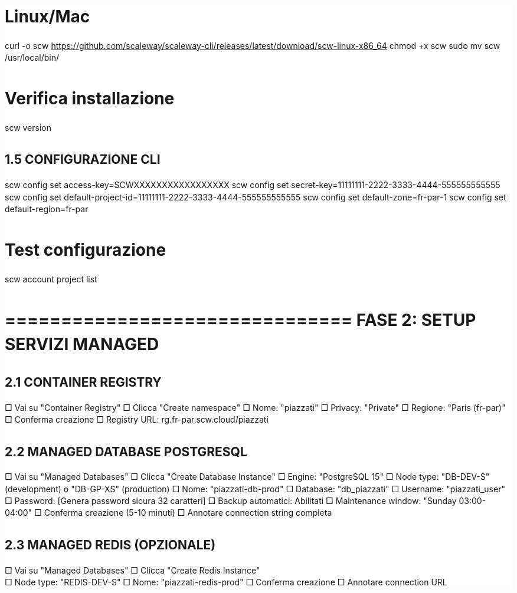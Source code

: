 # Linux/Mac
curl -o scw https://github.com/scaleway/scaleway-cli/releases/latest/download/scw-linux-x86_64
chmod +x scw
sudo mv scw /usr/local/bin/

# Verifica installazione
scw version

1.5 CONFIGURAZIONE CLI
----------------------
scw config set access-key=SCWXXXXXXXXXXXXXXXXX
scw config set secret-key=11111111-2222-3333-4444-555555555555
scw config set default-project-id=11111111-2222-3333-4444-555555555555
scw config set default-zone=fr-par-1
scw config set default-region=fr-par

# Test configurazione
scw account project list

===============================
FASE 2: SETUP SERVIZI MANAGED
===============================

2.1 CONTAINER REGISTRY
----------------------
□ Vai su "Container Registry"
□ Clicca "Create namespace"
□ Nome: "piazzati" 
□ Privacy: "Private"
□ Regione: "Paris (fr-par)"
□ Conferma creazione
□ Registry URL: rg.fr-par.scw.cloud/piazzati

2.2 MANAGED DATABASE POSTGRESQL
-------------------------------
□ Vai su "Managed Databases"
□ Clicca "Create Database Instance"
□ Engine: "PostgreSQL 15"
□ Node type: "DB-DEV-S" (development) o "DB-GP-XS" (production)
□ Nome: "piazzati-db-prod"
□ Database: "db_piazzati"
□ Username: "piazzati_user"
□ Password: [Genera password sicura 32 caratteri]
□ Backup automatici: Abilitati
□ Maintenance window: "Sunday 03:00-04:00"
□ Conferma creazione (5-10 minuti)
□ Annotare connection string completa

2.3 MANAGED REDIS (OPZIONALE)
-----------------------------
□ Vai su "Managed Databases"
□ Clicca "Create Redis Instance"  
□ Node type: "REDIS-DEV-S"
□ Nome: "piazzati-redis-prod"
□ Conferma creazione
□ Annotare connection URL
